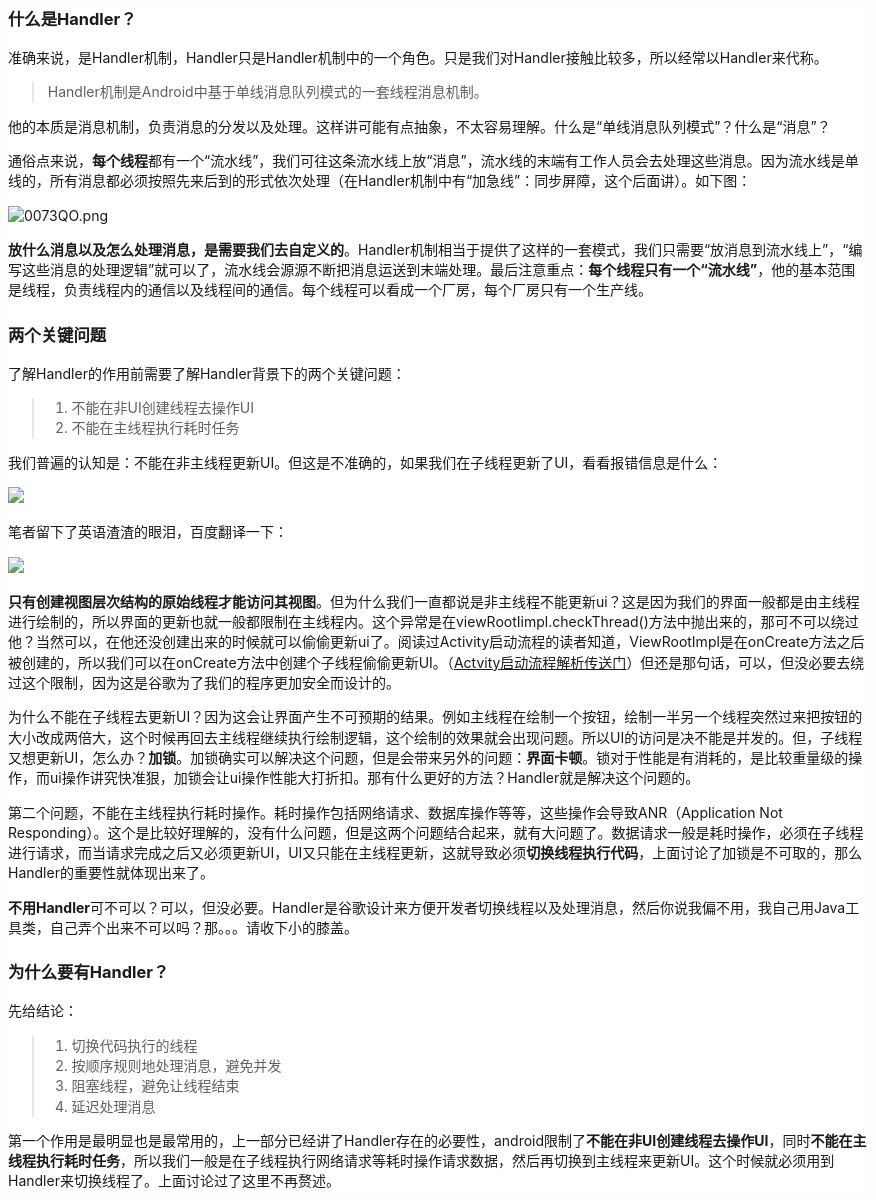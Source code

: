 ### 什么是Handler？

准确来说，是Handler机制，Handler只是Handler机制中的一个角色。只是我们对Handler接触比较多，所以经常以Handler来代称。

> Handler机制是Android中基于单线消息队列模式的一套线程消息机制。

他的本质是消息机制，负责消息的分发以及处理。这样讲可能有点抽象，不太容易理解。什么是“单线消息队列模式”？什么是“消息”？

通俗点来说，**每个线程**都有一个“流水线”，我们可往这条流水线上放“消息”，流水线的末端有工作人员会去处理这些消息。因为流水线是单线的，所有消息都必须按照先来后到的形式依次处理（在Handler机制中有“加急线”：同步屏障，这个后面讲）。如下图：

<img src="https://s1.ax1x.com/2020/10/08/0073QO.png" alt="0073QO.png" border="0" width=500/>

**放什么消息以及怎么处理消息，是需要我们去自定义的**。Handler机制相当于提供了这样的一套模式，我们只需要“放消息到流水线上”，“编写这些消息的处理逻辑”就可以了，流水线会源源不断把消息运送到末端处理。最后注意重点：**每个线程只有一个“流水线”**，他的基本范围是线程，负责线程内的通信以及线程间的通信。每个线程可以看成一个厂房，每个厂房只有一个生产线。

### 两个关键问题

了解Handler的作用前需要了解Handler背景下的两个关键问题：

> 1. 不能在非UI创建线程去操作UI
> 2. 不能在主线程执行耗时任务

我们普遍的认知是：不能在非主线程更新UI。但这是不准确的，如果我们在子线程更新了UI，看看报错信息是什么：

<img src="https://ftp.bmp.ovh/imgs/2020/10/5c2c461db8193f88.png" width=90%>

笔者留下了英语渣渣的眼泪，百度翻译一下：

<img src = 'https://ftp.bmp.ovh/imgs/2020/10/7133d6f400e80f4e.png' width=700/>

**只有创建视图层次结构的原始线程才能访问其视图**。但为什么我们一直都说是非主线程不能更新ui？这是因为我们的界面一般都是由主线程进行绘制的，所以界面的更新也就一般都限制在主线程内。这个异常是在viewRootIimpl.checkThread()方法中抛出来的，那可不可以绕过他？当然可以，在他还没创建出来的时候就可以偷偷更新ui了。阅读过Activity启动流程的读者知道，ViewRootImpl是在onCreate方法之后被创建的，所以我们可以在onCreate方法中创建个子线程偷偷更新UI。（[Actvity启动流程解析传送门](https://blog.csdn.net/weixin_43766753/article/details/107746968)）但还是那句话，可以，但没必要去绕过这个限制，因为这是谷歌为了我们的程序更加安全而设计的。

为什么不能在子线程去更新UI？因为这会让界面产生不可预期的结果。例如主线程在绘制一个按钮，绘制一半另一个线程突然过来把按钮的大小改成两倍大，这个时候再回去主线程继续执行绘制逻辑，这个绘制的效果就会出现问题。所以UI的访问是决不能是并发的。但，子线程又想更新UI，怎么办？**加锁**。加锁确实可以解决这个问题，但是会带来另外的问题：**界面卡顿**。锁对于性能是有消耗的，是比较重量级的操作，而ui操作讲究快准狠，加锁会让ui操作性能大打折扣。那有什么更好的方法？Handler就是解决这个问题的。

第二个问题，不能在主线程执行耗时操作。耗时操作包括网络请求、数据库操作等等，这些操作会导致ANR（Application Not Responding）。这个是比较好理解的，没有什么问题，但是这两个问题结合起来，就有大问题了。数据请求一般是耗时操作，必须在子线程进行请求，而当请求完成之后又必须更新UI，UI又只能在主线程更新，这就导致必须**切换线程执行代码**，上面讨论了加锁是不可取的，那么Handler的重要性就体现出来了。

**不用Handler**可不可以？可以，但没必要。Handler是谷歌设计来方便开发者切换线程以及处理消息，然后你说我偏不用，我自己用Java工具类，自己弄个出来不可以吗？那。。。请收下小的膝盖。

### 为什么要有Handler？

先给结论：

> 1. 切换代码执行的线程
> 2. 按顺序规则地处理消息，避免并发
> 3. 阻塞线程，避免让线程结束
> 4. 延迟处理消息

第一个作用是最明显也是最常用的，上一部分已经讲了Handler存在的必要性，android限制了**不能在非UI创建线程去操作UI**，同时**不能在主线程执行耗时任务**，所以我们一般是在子线程执行网络请求等耗时操作请求数据，然后再切换到主线程来更新UI。这个时候就必须用到Handler来切换线程了。上面讨论过了这里不再赘述。
